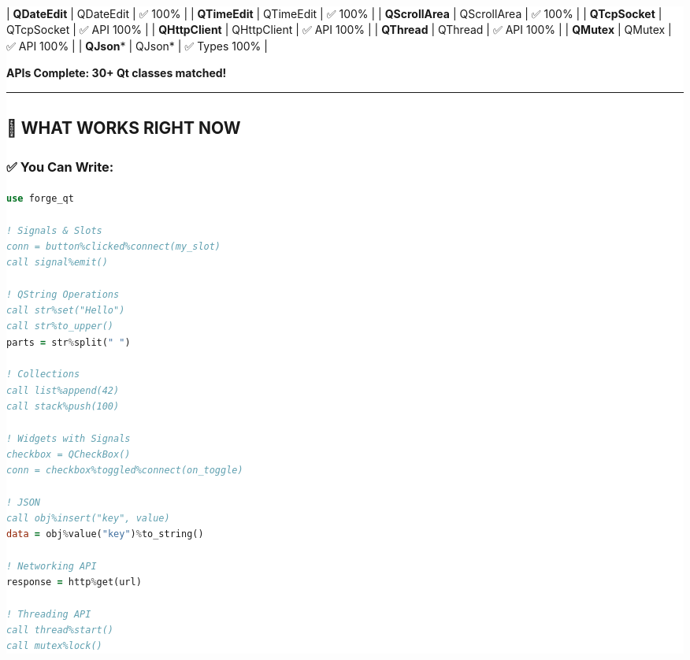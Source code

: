 | **QDateEdit** | QDateEdit | ✅ 100% |
| **QTimeEdit** | QTimeEdit | ✅ 100% |
| **QScrollArea** | QScrollArea | ✅ 100% |
| **QTcpSocket** | QTcpSocket | ✅ API 100% |
| **QHttpClient** | QHttpClient | ✅ API 100% |
| **QThread** | QThread | ✅ API 100% |
| **QMutex** | QMutex | ✅ API 100% |
| **QJson*** | QJson* | ✅ Types 100% |

**APIs Complete: 30+ Qt classes matched!**

---

## 🚀 WHAT WORKS RIGHT NOW

### ✅ You Can Write:
```fortran
use forge_qt

! Signals & Slots
conn = button%clicked%connect(my_slot)
call signal%emit()

! QString Operations
call str%set("Hello")
call str%to_upper()
parts = str%split(" ")

! Collections
call list%append(42)
call stack%push(100)

! Widgets with Signals
checkbox = QCheckBox()
conn = checkbox%toggled%connect(on_toggle)

! JSON
call obj%insert("key", value)
data = obj%value("key")%to_string()

! Networking API
response = http%get(url)

! Threading API
call thread%start()
call mutex%lock()
```
